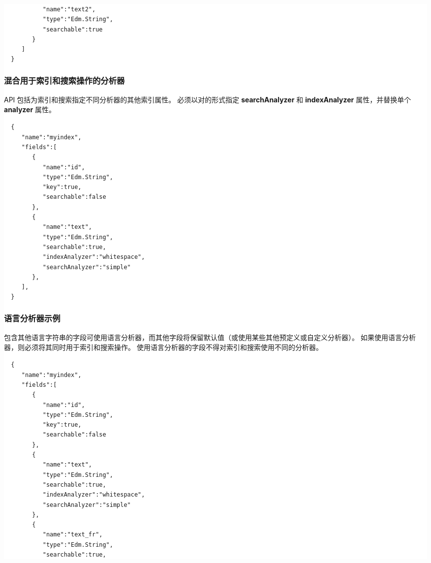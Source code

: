 ~~~~
           "name":"text2",
           "type":"Edm.String",
           "searchable":true
        }
     ]
  }
~~~~

<a name="Mixing-analyzers-for-indexing-and-search-operations"></a>

### <a name="mixing-analyzers-for-indexing-and-search-operations"></a>混合用于索引和搜索操作的分析器

API 包括为索引和搜索指定不同分析器的其他索引属性。 必须以对的形式指定 **searchAnalyzer** 和 **indexAnalyzer** 属性，并替换单个 **analyzer** 属性。


~~~~
  {
     "name":"myindex",
     "fields":[
        {
           "name":"id",
           "type":"Edm.String",
           "key":true,
           "searchable":false
        },
        {
           "name":"text",
           "type":"Edm.String",
           "searchable":true,
           "indexAnalyzer":"whitespace",
           "searchAnalyzer":"simple"
        },
     ],
  }
~~~~

<a name="Language-analyzer-example"></a>

### <a name="language-analyzer-example"></a>语言分析器示例

包含其他语言字符串的字段可使用语言分析器，而其他字段将保留默认值（或使用某些其他预定义或自定义分析器）。 如果使用语言分析器，则必须将其同时用于索引和搜索操作。 使用语言分析器的字段不得对索引和搜索使用不同的分析器。

~~~~
  {
     "name":"myindex",
     "fields":[
        {
           "name":"id",
           "type":"Edm.String",
           "key":true,
           "searchable":false
        },
        {
           "name":"text",
           "type":"Edm.String",
           "searchable":true,
           "indexAnalyzer":"whitespace",
           "searchAnalyzer":"simple"
        },
        {
           "name":"text_fr",
           "type":"Edm.String",
           "searchable":true,
~~~~